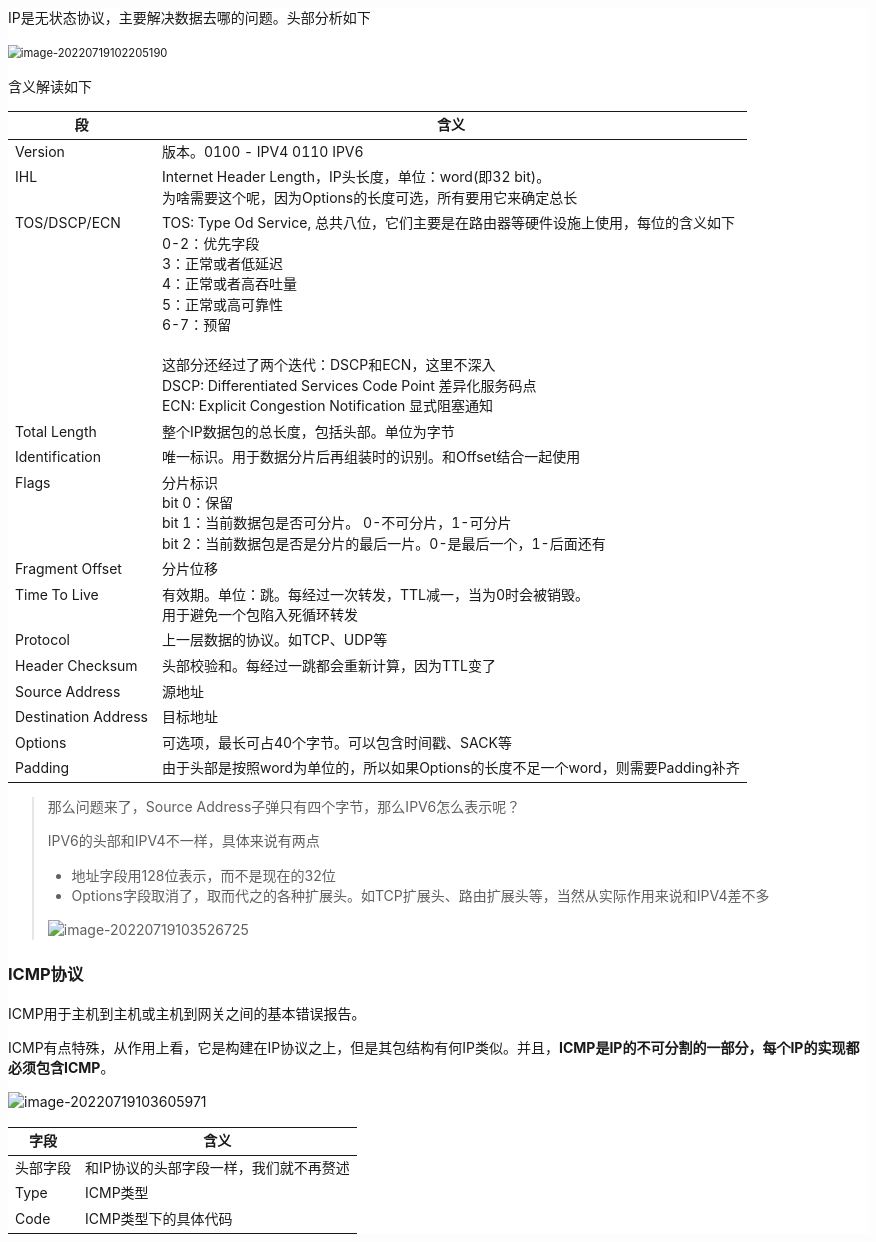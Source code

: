 IP是无状态协议，主要解决数据去哪的问题。头部分析如下

<img src="https://gdz.oss-cn-shenzhen.aliyuncs.com/local/image-20220719102205190.png" alt="image-20220719102205190" style="zoom:80%;" />

含义解读如下

| 段                  | 含义                                                         |
| ------------------- | ------------------------------------------------------------ |
| Version             | 版本。0100 - IPV4   0110 IPV6                                |
| IHL                 | Internet Header Length，IP头长度，单位：word(即32 bit)。<br />为啥需要这个呢，因为Options的长度可选，所有要用它来确定总长 |
| TOS/DSCP/ECN        | TOS: Type Od Service, 总共八位，它们主要是在路由器等硬件设施上使用，每位的含义如下<br />0-2：优先字段<br />3：正常或者低延迟<br />4：正常或者高吞吐量<br />5：正常或高可靠性<br />6-7：预留<br /><br />这部分还经过了两个迭代：DSCP和ECN，这里不深入<br />DSCP: Differentiated Services Code Point 差异化服务码点<br />ECN: Explicit Congestion Notification 显式阻塞通知 |
| Total Length        | 整个IP数据包的总长度，包括头部。单位为字节                   |
| Identification      | 唯一标识。用于数据分片后再组装时的识别。和Offset结合一起使用 |
| Flags               | 分片标识<br />bit 0：保留<br />bit 1：当前数据包是否可分片。 0-不可分片，1-可分片<br />bit 2：当前数据包是否是分片的最后一片。0-是最后一个，1-后面还有 |
| Fragment Offset     | 分片位移                                                     |
| Time To Live        | 有效期。单位：跳。每经过一次转发，TTL减一，当为0时会被销毁。<br />用于避免一个包陷入死循环转发 |
| Protocol            | 上一层数据的协议。如TCP、UDP等                               |
| Header Checksum     | 头部校验和。每经过一跳都会重新计算，因为TTL变了              |
| Source Address      | 源地址                                                       |
| Destination Address | 目标地址                                                     |
| Options             | 可选项，最长可占40个字节。可以包含时间戳、SACK等             |
| Padding             | 由于头部是按照word为单位的，所以如果Options的长度不足一个word，则需要Padding补齐 |

> 那么问题来了，Source Address子弹只有四个字节，那么IPV6怎么表示呢？
>
> IPV6的头部和IPV4不一样，具体来说有两点
>
> - 地址字段用128位表示，而不是现在的32位
> - Options字段取消了，取而代之的各种扩展头。如TCP扩展头、路由扩展头等，当然从实际作用来说和IPV4差不多
>
> ![image-20220719103526725](https://gdz.oss-cn-shenzhen.aliyuncs.com/local/image-20220719103526725.png)

### ICMP协议

ICMP用于主机到主机或主机到网关之间的基本错误报告。

ICMP有点特殊，从作用上看，它是构建在IP协议之上，但是其包结构有何IP类似。并且，**ICMP是IP的不可分割的一部分，每个IP的实现都必须包含ICMP**。

![image-20220719103605971](https://gdz.oss-cn-shenzhen.aliyuncs.com/local/image-20220719103605971.png)

| 字段     | 含义                                   |
| -------- | -------------------------------------- |
| 头部字段 | 和IP协议的头部字段一样，我们就不再赘述 |
| Type     | ICMP类型                               |
| Code     | ICMP类型下的具体代码                   |
